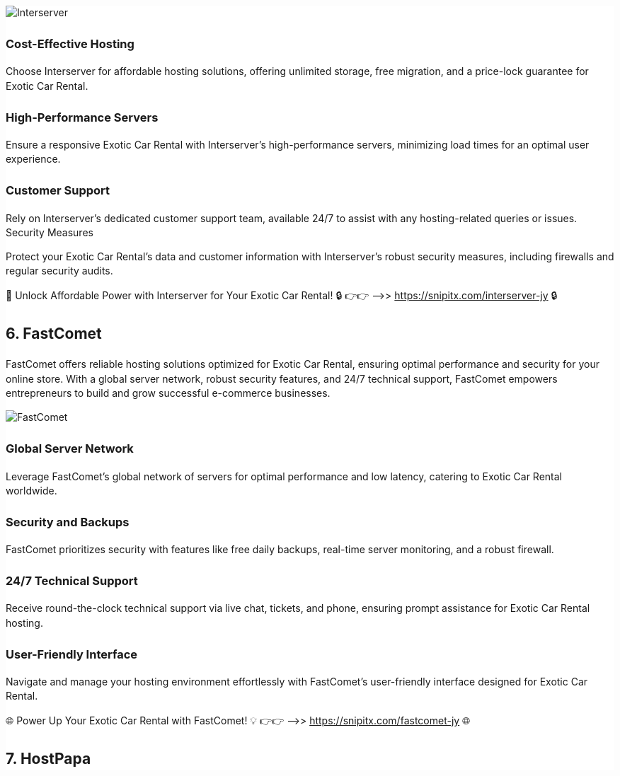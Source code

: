 ![Interserver](https://i.imgur.com/OM5dOEW.jpeg "Interserver Hosting")

### Cost-Effective Hosting
Choose Interserver for affordable hosting solutions, offering unlimited storage, free migration, and a price-lock guarantee for Exotic Car Rental.

### High-Performance Servers
Ensure a responsive Exotic Car Rental with Interserver’s high-performance servers, minimizing load times for an optimal user experience.

### Customer Support
Rely on Interserver’s dedicated customer support team, available 24/7 to assist with any hosting-related queries or issues.
Security Measures

Protect your Exotic Car Rental’s data and customer information with Interserver’s robust security measures, including firewalls and regular security audits.

💸 Unlock Affordable Power with Interserver for Your Exotic Car Rental! 🔒
👉👉 -->> https://snipitx.com/interserver-jy 🔒

## 6. FastComet

FastComet offers reliable hosting solutions optimized for Exotic Car Rental, ensuring optimal performance and security for your online store. With a global server network, robust security features, and 24/7 technical support, FastComet empowers entrepreneurs to build and grow successful e-commerce businesses.

![FastComet](https://i.imgur.com/7qgXuWp.png "FastComet Hosting")

### Global Server Network
Leverage FastComet’s global network of servers for optimal performance and low latency, catering to Exotic Car Rental worldwide.

### Security and Backups
FastComet prioritizes security with features like free daily backups, real-time server monitoring, and a robust firewall.

### 24/7 Technical Support
Receive round-the-clock technical support via live chat, tickets, and phone, ensuring prompt assistance for Exotic Car Rental hosting.

### User-Friendly Interface
Navigate and manage your hosting environment effortlessly with FastComet’s user-friendly interface designed for Exotic Car Rental.

🌐 Power Up Your Exotic Car Rental with FastComet! 💡
👉👉 -->> https://snipitx.com/fastcomet-jy 🌐

## 7. HostPapa
